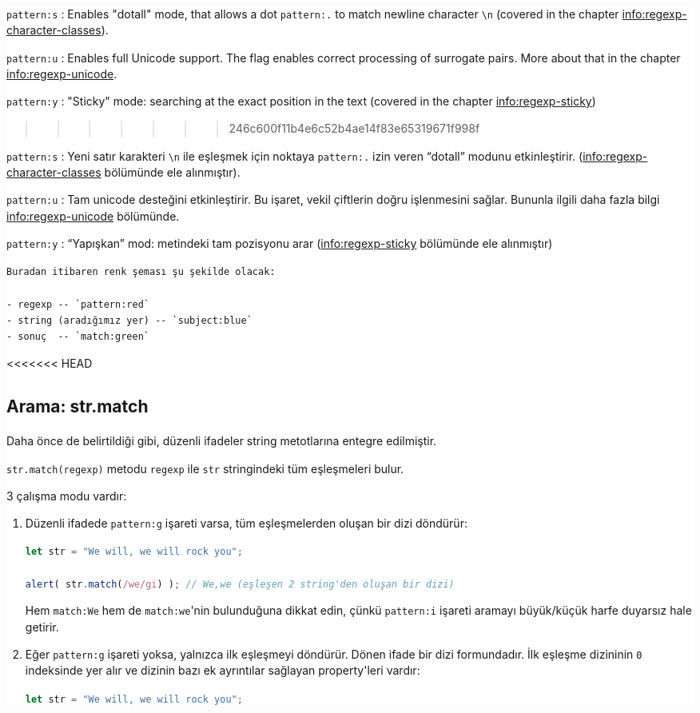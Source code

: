 `pattern:s`
: Enables "dotall" mode, that allows a dot `pattern:.` to match newline character `\n` (covered in the chapter <info:regexp-character-classes>).

`pattern:u`
: Enables full Unicode support. The flag enables correct processing of surrogate pairs. More about that in the chapter <info:regexp-unicode>.

`pattern:y`
: "Sticky" mode: searching at the exact position in the text  (covered in the chapter <info:regexp-sticky>)
>>>>>>> 246c600f11b4e6c52b4ae14f83e65319671f998f

`pattern:s`
: Yeni satır karakteri `\n` ile eşleşmek için noktaya `pattern:.` izin veren “dotall” modunu etkinleştirir. (<info:regexp-character-classes> bölümünde ele alınmıştır).

`pattern:u`
: Tam unicode desteğini etkinleştirir. Bu işaret, vekil çiftlerin doğru işlenmesini sağlar. Bununla ilgili daha fazla bilgi <info:regexp-unicode> bölümünde.

`pattern:y`
: “Yapışkan” mod: metindeki tam pozisyonu arar (<info:regexp-sticky> bölümünde ele alınmıştır)

```smart header="Renkler"
Buradan itibaren renk şeması şu şekilde olacak:

- regexp -- `pattern:red`
- string (aradığımız yer) -- `subject:blue`
- sonuç  -- `match:green`
```

<<<<<<< HEAD
## Arama: str.match

Daha önce de belirtildiği gibi, düzenli ifadeler string metotlarına entegre edilmiştir.

`str.match(regexp)` metodu `regexp` ile `str` stringindeki tüm eşleşmeleri bulur.

3 çalışma modu vardır:

1. Düzenli ifadede `pattern:g` işareti varsa, tüm eşleşmelerden oluşan bir dizi döndürür:

    ```js run
    let str = "We will, we will rock you";

    alert( str.match(/we/gi) ); // We,we (eşleşen 2 string'den oluşan bir dizi)
    ```
    Hem `match:We` hem de `match:we`'nin bulunduğuna dikkat edin, çünkü `pattern:i` işareti aramayı büyük/küçük harfe duyarsız hale getirir.

2. Eğer `pattern:g` işareti yoksa, yalnızca ilk eşleşmeyi döndürür. Dönen ifade bir dizi formundadır. İlk eşleşme dizininin `0` indeksinde yer alır ve dizinin bazı ek ayrıntılar sağlayan property'leri vardır:
    ```js run
    let str = "We will, we will rock you";
